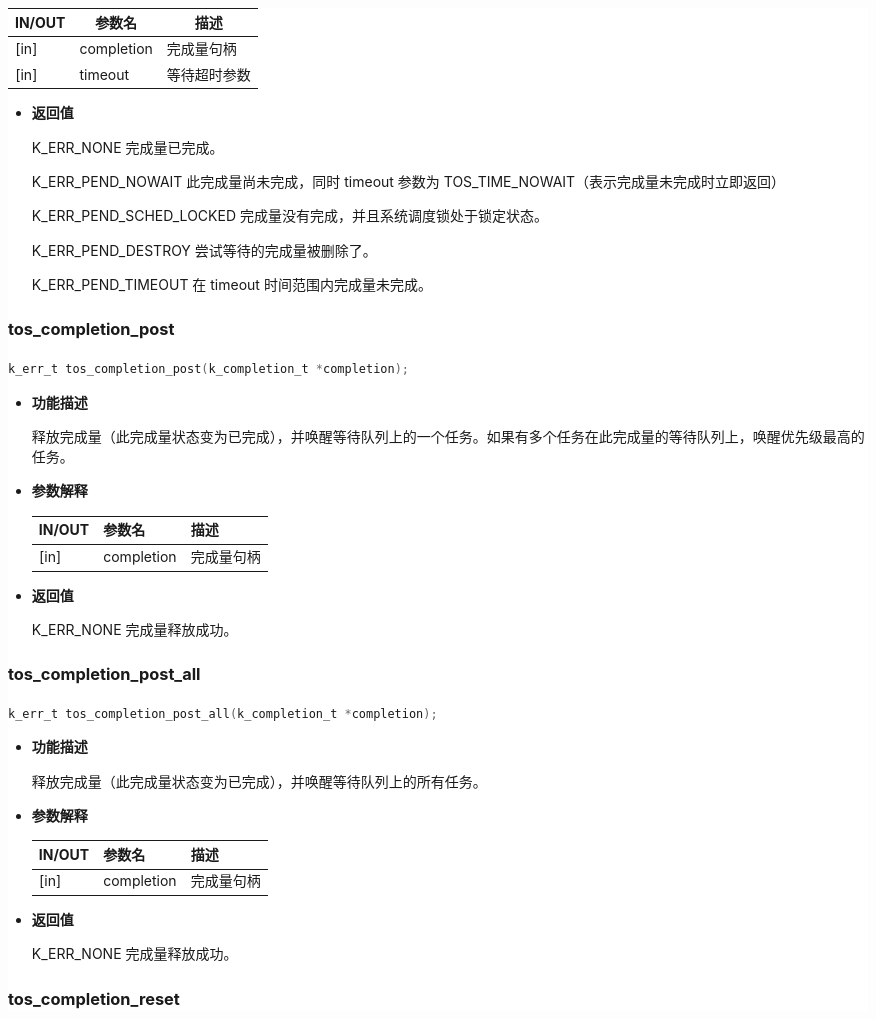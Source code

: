   | IN/OUT | 参数名     | 描述         |
  | ------ | ---------- | ------------ |
  | [in]   | completion | 完成量句柄   |
  | [in]   | timeout    | 等待超时参数 |

- **返回值**

  K_ERR_NONE 完成量已完成。

  K_ERR_PEND_NOWAIT 此完成量尚未完成，同时 timeout 参数为 TOS_TIME_NOWAIT（表示完成量未完成时立即返回）

  K_ERR_PEND_SCHED_LOCKED 完成量没有完成，并且系统调度锁处于锁定状态。

  K_ERR_PEND_DESTROY 尝试等待的完成量被删除了。

  K_ERR_PEND_TIMEOUT 在 timeout 时间范围内完成量未完成。

### tos_completion_post

```c
k_err_t tos_completion_post(k_completion_t *completion);
```

- **功能描述**

  释放完成量（此完成量状态变为已完成），并唤醒等待队列上的一个任务。如果有多个任务在此完成量的等待队列上，唤醒优先级最高的任务。

- **参数解释**

  | IN/OUT | 参数名     | 描述       |
  | ------ | ---------- | ---------- |
  | [in]   | completion | 完成量句柄 |

- **返回值**

  K_ERR_NONE 完成量释放成功。

### tos_completion_post_all

```c
k_err_t tos_completion_post_all(k_completion_t *completion);
```

- **功能描述**

  释放完成量（此完成量状态变为已完成），并唤醒等待队列上的所有任务。

- **参数解释**

  | IN/OUT | 参数名     | 描述       |
  | ------ | ---------- | ---------- |
  | [in]   | completion | 完成量句柄 |

- **返回值**

  K_ERR_NONE 完成量释放成功。

### tos_completion_reset
